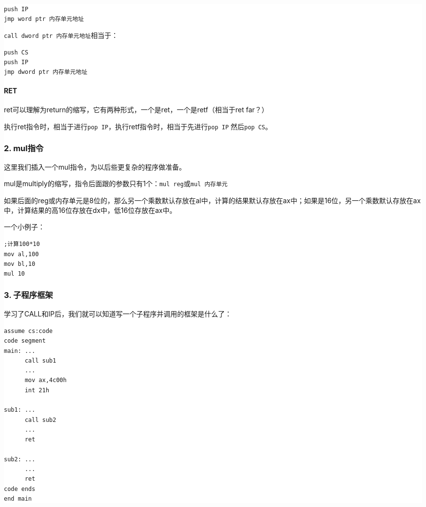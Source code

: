 ```assembly
push IP
jmp word ptr 内存单元地址
```

`call dword ptr 内存单元地址`相当于：

```assembly
push CS
push IP
jmp dword ptr 内存单元地址
```



#### RET

ret可以理解为return的缩写，它有两种形式，一个是ret，一个是retf（相当于ret far？）

执行ret指令时，相当于进行`pop IP`，执行retf指令时，相当于先进行`pop IP` 然后`pop CS`。



### 2. mul指令

这里我们插入一个mul指令，为以后些更复杂的程序做准备。

mul是multiply的缩写，指令后面跟的参数只有1个：`mul reg`或`mul 内存单元`

如果后面的reg或内存单元是8位的，那么另一个乘数默认存放在al中，计算的结果默认存放在ax中；如果是16位，另一个乘数默认存放在ax中，计算结果的高16位存放在dx中，低16位存放在ax中。

一个小例子：

```assembly
;计算100*10
mov al,100
mov bl,10
mul 10
```



### 3. 子程序框架

学习了CALL和IP后，我们就可以知道写一个子程序并调用的框架是什么了：

```assembly
assume cs:code
code segment
main: ...
	  call sub1
	  ...
	  mov ax,4c00h
	  int 21h

sub1: ...
	  call sub2
	  ...
	  ret
	  
sub2: ...
	  ...
	  ret
code ends
end main
```
